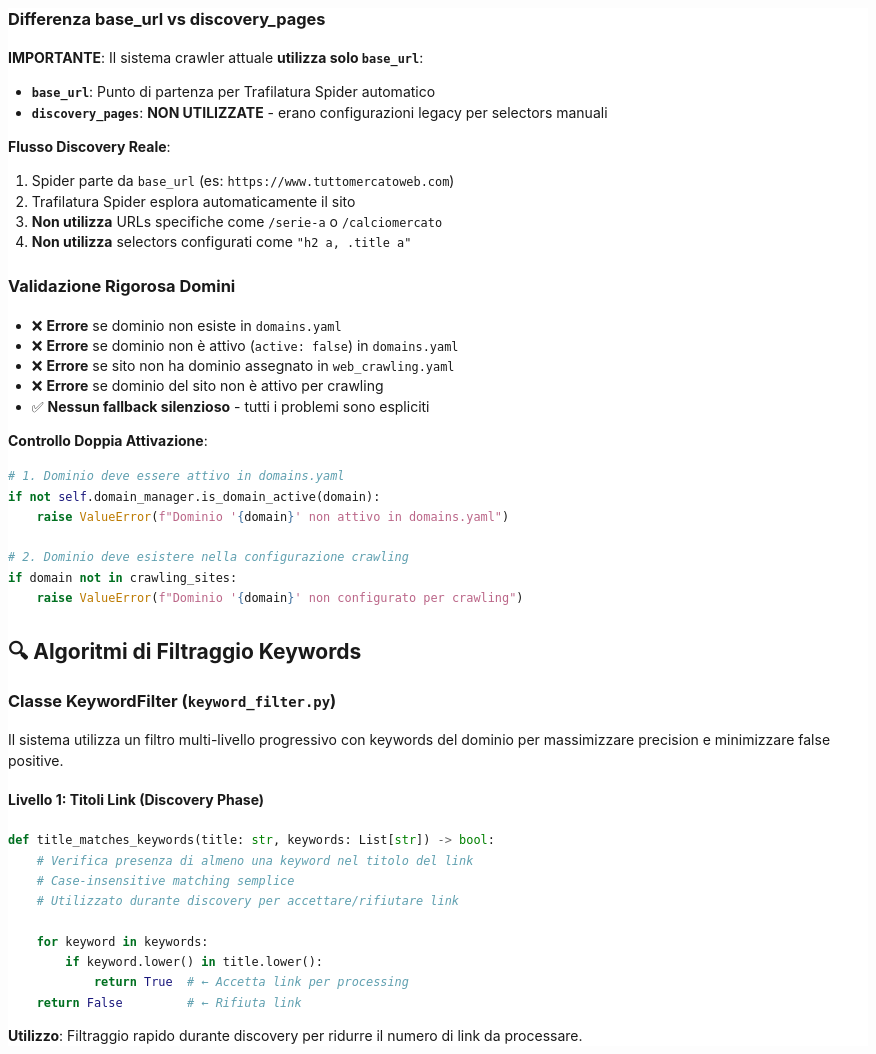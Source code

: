 ### Differenza base_url vs discovery_pages

**IMPORTANTE**: Il sistema crawler attuale **utilizza solo `base_url`**:

- **`base_url`**: Punto di partenza per Trafilatura Spider automatico
- **`discovery_pages`**: **NON UTILIZZATE** - erano configurazioni legacy per selectors manuali

**Flusso Discovery Reale**:
1. Spider parte da `base_url` (es: `https://www.tuttomercatoweb.com`)
2. Trafilatura Spider esplora automaticamente il sito
3. **Non utilizza** URLs specifiche come `/serie-a` o `/calciomercato`
4. **Non utilizza** selectors configurati come `"h2 a, .title a"`

### Validazione Rigorosa Domini
- ❌ **Errore** se dominio non esiste in `domains.yaml`
- ❌ **Errore** se dominio non è attivo (`active: false`) in `domains.yaml`
- ❌ **Errore** se sito non ha dominio assegnato in `web_crawling.yaml`
- ❌ **Errore** se dominio del sito non è attivo per crawling
- ✅ **Nessun fallback silenzioso** - tutti i problemi sono espliciti

**Controllo Doppia Attivazione**:
```python
# 1. Dominio deve essere attivo in domains.yaml
if not self.domain_manager.is_domain_active(domain):
    raise ValueError(f"Dominio '{domain}' non attivo in domains.yaml")

# 2. Dominio deve esistere nella configurazione crawling
if domain not in crawling_sites:
    raise ValueError(f"Dominio '{domain}' non configurato per crawling")
```

## 🔍 Algoritmi di Filtraggio Keywords

### Classe KeywordFilter (`keyword_filter.py`)

Il sistema utilizza un filtro multi-livello progressivo con keywords del dominio per massimizzare precision e minimizzare false positive.

#### Livello 1: Titoli Link (Discovery Phase)
```python
def title_matches_keywords(title: str, keywords: List[str]) -> bool:
    # Verifica presenza di almeno una keyword nel titolo del link
    # Case-insensitive matching semplice
    # Utilizzato durante discovery per accettare/rifiutare link
    
    for keyword in keywords:
        if keyword.lower() in title.lower():
            return True  # ← Accetta link per processing
    return False         # ← Rifiuta link
```

**Utilizzo**: Filtraggio rapido durante discovery per ridurre il numero di link da processare.
